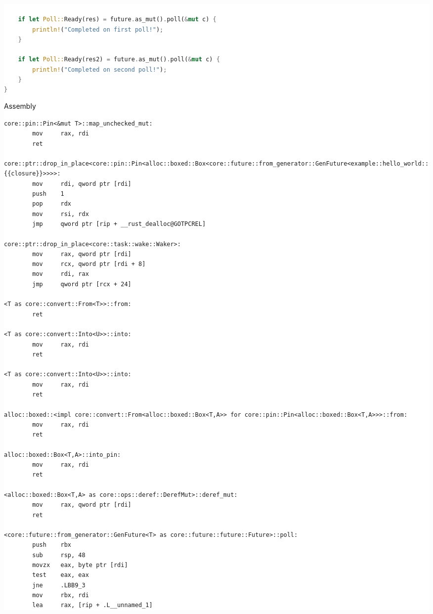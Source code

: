 ```rust

    if let Poll::Ready(res) = future.as_mut().poll(&mut c) {
        println!("Completed on first poll!");
    }

    if let Poll::Ready(res2) = future.as_mut().poll(&mut c) {
        println!("Completed on second poll!");
    }
}
```

Assembly

```assembly
core::pin::Pin<&mut T>::map_unchecked_mut:
        mov     rax, rdi
        ret

core::ptr::drop_in_place<core::pin::Pin<alloc::boxed::Box<core::future::from_generator::GenFuture<example::hello_world::{{closure}}>>>>:
        mov     rdi, qword ptr [rdi]
        push    1
        pop     rdx
        mov     rsi, rdx
        jmp     qword ptr [rip + __rust_dealloc@GOTPCREL]

core::ptr::drop_in_place<core::task::wake::Waker>:
        mov     rax, qword ptr [rdi]
        mov     rcx, qword ptr [rdi + 8]
        mov     rdi, rax
        jmp     qword ptr [rcx + 24]

<T as core::convert::From<T>>::from:
        ret

<T as core::convert::Into<U>>::into:
        mov     rax, rdi
        ret

<T as core::convert::Into<U>>::into:
        mov     rax, rdi
        ret

alloc::boxed::<impl core::convert::From<alloc::boxed::Box<T,A>> for core::pin::Pin<alloc::boxed::Box<T,A>>>::from:
        mov     rax, rdi
        ret

alloc::boxed::Box<T,A>::into_pin:
        mov     rax, rdi
        ret

<alloc::boxed::Box<T,A> as core::ops::deref::DerefMut>::deref_mut:
        mov     rax, qword ptr [rdi]
        ret

<core::future::from_generator::GenFuture<T> as core::future::future::Future>::poll:
        push    rbx
        sub     rsp, 48
        movzx   eax, byte ptr [rdi]
        test    eax, eax
        jne     .LBB9_3
        mov     rbx, rdi
        lea     rax, [rip + .L__unnamed_1]
```